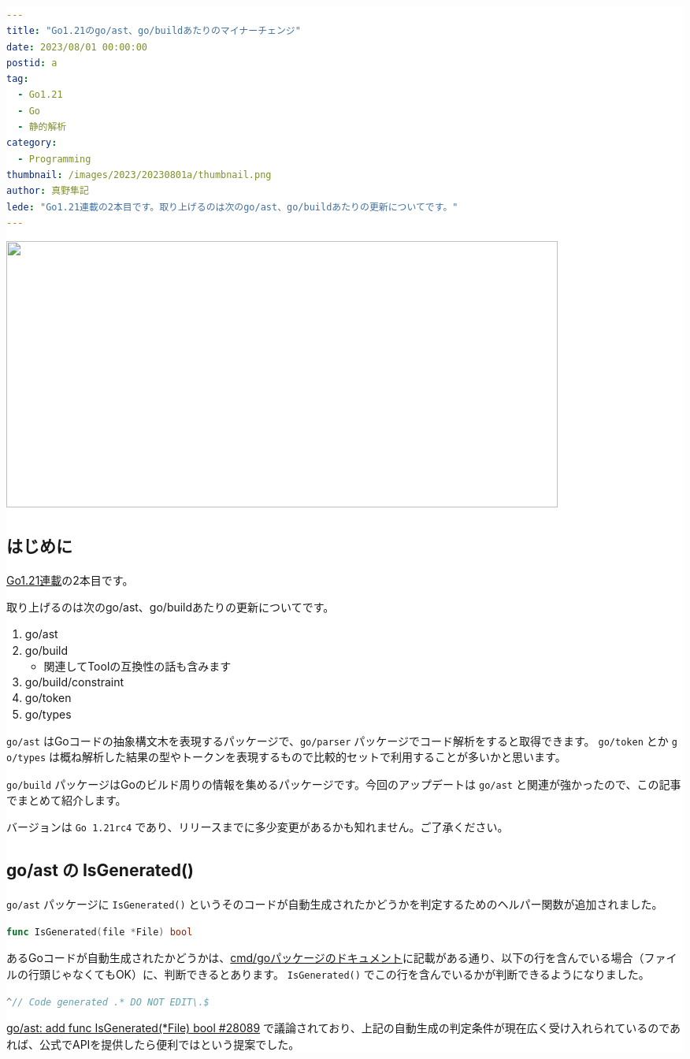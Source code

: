 ```yaml
---
title: "Go1.21のgo/ast、go/buildあたりのマイナーチェンジ"
date: 2023/08/01 00:00:00
postid: a
tag:
  - Go1.21
  - Go
  - 静的解析
category:
  - Programming
thumbnail: /images/2023/20230801a/thumbnail.png
author: 真野隼記
lede: "Go1.21連載の2本目です。取り上げるのは次のgo/ast、go/buildあたりの更新についてです。"
---
```

<img src="/images/2023/20230801a/top.png" alt="" width="700" height="338">

## はじめに

[Go1.21連載](/articles/20230731a/)の2本目です。

取り上げるのは次のgo/ast、go/buildあたりの更新についてです。

1. go/ast
1. go/build
    * 関連してToolの互換性の話も含みます
1. go/build/constraint
1. go/token
1. go/types

`go/ast` はGoコードの抽象構文木を表現するパッケージで、`go/parser` パッケージでコード解析をすると取得できます。 `go/token` とか `go/types` は概ね解析した結果の型やトークンを表現するもので比較的セットで利用することが多いかと思います。

`go/build` パッケージはGoのビルド周りの情報を集めるパッケージです。今回のアップデートは `go/ast` と関連が強かったので、この記事でまとめて紹介します。

バージョンは `Go 1.21rc4` であり、リリースまでに多少変更があるかも知れません。ご了承ください。

## go/ast の IsGenerated()

`go/ast` パッケージに `IsGenerated()` というそのコードが自動生成されたかどうかを判定するためのヘルパー関数が追加されました。

```go go/astパッケージに追加されたヘルパー関数
func IsGenerated(file *File) bool
```

あるGoコードが自動生成されたかどうかは、[cmd/goパッケージのドキュメント](https://go.dev/s/generatedcode)に記載がある通り、以下の行を含んでいる場合（ファイルの行頭じゃなくてもOK）に、判断できるとあります。 `IsGenerated()` でこの行を含んでいるかが判断できるようになりました。

```go 自動生成を示すための一文
^// Code generated .* DO NOT EDIT\.$
```

[go/ast: add func IsGenerated(*File) bool #28089](https://github.com/golang/go/issues/28089) で議論されており、上記の自動生成の判定条件が現在広く受け入れられているのであれば、公式でAPIを提供したら便利ではという提案でした。
